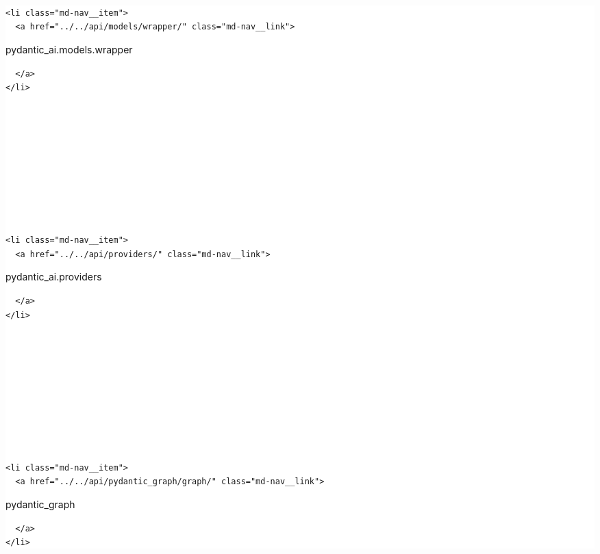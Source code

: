 
              
            
              
                
  
  
  
  
    <li class="md-nav__item">
      <a href="../../api/models/wrapper/" class="md-nav__link">
        
  
  <span class="md-ellipsis">
    pydantic_ai.models.wrapper
    
  </span>
  

      </a>
    </li>
  

              
            
              
                
  
  
  
  
    <li class="md-nav__item">
      <a href="../../api/providers/" class="md-nav__link">
        
  
  <span class="md-ellipsis">
    pydantic_ai.providers
    
  </span>
  

      </a>
    </li>
  

              
            
              
                
  
  
  
  
    <li class="md-nav__item">
      <a href="../../api/pydantic_graph/graph/" class="md-nav__link">
        
  
  <span class="md-ellipsis">
    pydantic_graph
    
  </span>
  

      </a>
    </li>
  

              
            
              
                
  
  
  
  
